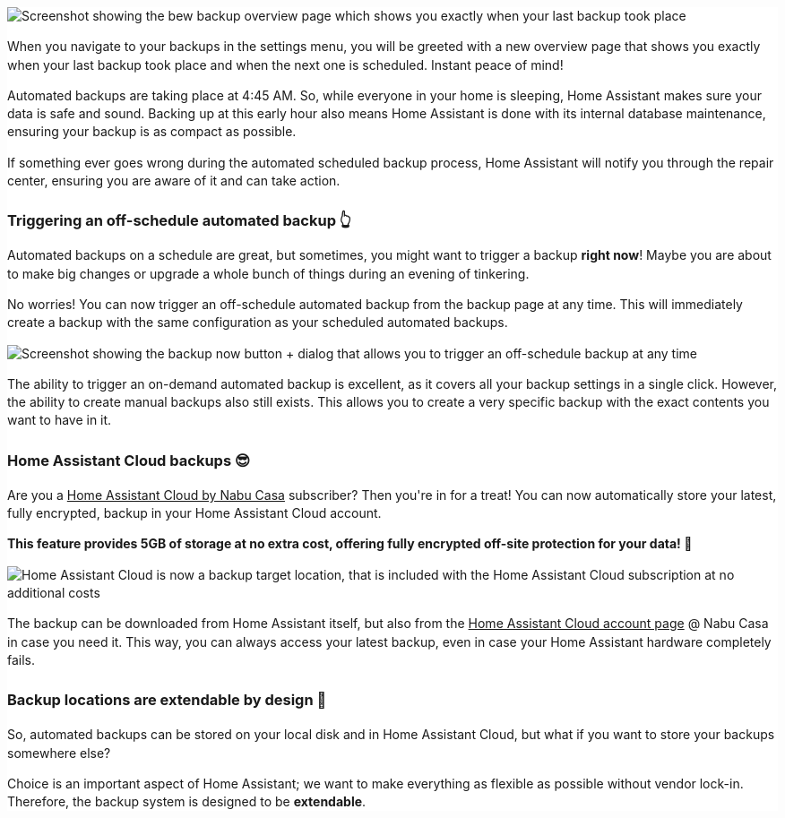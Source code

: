 <img class="no-shadow" alt="Screenshot showing the bew backup overview page which shows you exactly when your last backup took place" src="/images/blog/2025-01/backups-status.png" />

When you navigate to your backups in the settings menu, you will be
greeted with a new overview page that shows you exactly when your last backup
took place and when the next one is scheduled. Instant peace of mind!

Automated backups are taking place at 4:45 AM. So, while everyone in your home
is sleeping, Home Assistant makes sure your data is safe and sound. Backing up
at this early hour also means Home Assistant is done with its internal database
maintenance, ensuring your backup is as compact as possible.

If something ever goes wrong during the automated scheduled backup process,
Home Assistant will notify you through the repair center, ensuring you are
aware of it and can take action.

### Triggering an off-schedule automated backup 👆

Automated backups on a schedule are great, but sometimes, you might want to
trigger a backup **right now**! Maybe you are about to make big changes or
upgrade a whole bunch of things during an evening of tinkering.

No worries! You can now trigger an off-schedule automated backup from the backup
page at any time. This will immediately create a backup with the same
configuration as your scheduled automated backups.

<img class="no-shadow" alt="Screenshot showing the backup now button + dialog that allows you to trigger an off-schedule backup at any time" src="/images/blog/2025-01/backups-backup-now.png" />

The ability to trigger an on-demand automated backup is excellent, as it covers
all your backup settings in a single click. However, the ability to create
manual backups also still exists. This allows you to create a very specific
backup with the exact contents you want to have in it.

### Home Assistant Cloud backups 😎

Are you a [Home Assistant Cloud by Nabu Casa] subscriber? Then you're in for a
treat! You can now automatically store your latest, fully encrypted, backup in
your Home Assistant Cloud account.

**This feature provides 5GB of storage at no extra cost, offering fully
encrypted off-site protection for your data! 🎁**

<img class="no-shadow" alt="Home Assistant Cloud is now a backup target location, that is included with the Home Assistant Cloud subscription at no additional costs" src="/images/blog/2025-01/backups-home-assistant-cloud.png" />

The backup can be downloaded from Home Assistant itself, but also from the
[Home Assistant Cloud account page](https://account.nabucasa.com/) @ Nabu Casa
in case you need it. This way, you can always access your latest backup, even
in case your Home Assistant hardware completely fails.

[Home Assistant Cloud by Nabu Casa]: https://www.nabucasa.com/

### Backup locations are extendable by design 🧩

So, automated backups can be stored on your local disk and in Home Assistant
Cloud, but what if you want to store your backups somewhere else?

Choice is an important aspect of Home Assistant; we want to make everything as
flexible as possible without vendor lock-in. Therefore, the backup system
is designed to be **extendable**.


[AES-128]: https://en.wikipedia.org/wiki/Advanced_Encryption_Standard
[@MindFreeze]: https://github.com/MindFreeze
[@balloob]: https://github.com/balloob
[@jpbede]: https://github.com/jpbede
[@karwosts]: https://github.com/karwosts
[@silamon]: https://github.com/silamon
[@adam-the-hero]: https://github.com/adam-the-hero
[@autinerd]: https://github.com/autinerd
[@dan-r]: https://github.com
[@dontinelli]: https://github.com/dontinelli
[@frenck]: https://github.com/frenck
[@klaasnicolaas]: https://github.com/klaasnicolaas
[@miaucl]: https://github.com/miaucl
[@shmuelzon]: https://github.com/shmuelzon
[Cookidoo the official Thermomix recipe platform]: https://cookidoo.international/
[Cookidoo]: /integrations/cookidoo
[EHEIM Digital aquarium devices]: https://eheim.com/en_GB/aquatics/eheim-digital/
[EHEIM Digital]: /integrations/eheimdigital
[Ituran]: /integrations/ituran
[Ohme]: /integrations/ohme
[Peblar EV Charger]: https://www.peblar.com
[Peblar]: /integrations/peblar
[Powerfox]: /integrations/powerfox
[Poweropti]: https://shop.powerfox.energy/collections/frontpage
[Slide Local]: /integrations/slide_local
[Slide]: https://slide.store/
[Watergate]: /integrations/watergate
[@davidrapan]: https://github.com/davidrapan
[@dotav]: https://github.com/dotav
[@greyeee]: https://github.com/greyeee
[@luc-ass]: https://github.com/luc-ass
[@marcelveldt]: https://github.com/marcelveldt
[@noahhusby]: https://github.com/noahhusby
[@RaHehl]: https://github.com/RaHehl
[@sdb9696]: https://github.com/sdb9696
[Cambridge Audio]: /integrations/cambridge_audio
[Music Assistant integration]: /integrations/music_assistant
[Music Assistant]: https://music-assistant.io/
[Palazzetti]: /integrations/palazzetti
[Starlink integration]: /integrations/starlink
[SwitchBot Bluetooth integration]: /integrations/switchbot
[TP-Link Smart Home]: /integrations/tplink
[UniFi Protect AI Port]: https://store.ui.com/us/en/products/up-ai-port
[UniFi Protect integration]: /integrations/unifiprotect
[@VandeurenGlenn]: https://github.com/VandeurenGlenn
[Niko Home Control]: /integrations/niko_home_control
[Stookwijzer]: /integrations/stookwijzer
[@abmantis]: https://github.com/abmantis
[@agners]: https://github.com/agners
[@jpbede]: https://github.com/jpbede
[@karwosts]: https://github.com/karwosts
[@marcinbauer85]: https://github.com/marcinbauer85
[@silamon]: https://github.com/silamon
[@wendevlin]: https://github.com/wendevlin
[logbook card]: /dashboards/logbook/
[@silamon]: https://github.com/silamon
[@simon-zumbrunnen]: https://github.com/simon-zumbrunnen
[#134460]: https://github.com/home-assistant/core/pull/134460
[#134572]: https://github.com/home-assistant/core/pull/134572
[#134580]: https://github.com/home-assistant/core/pull/134580
[#134587]: https://github.com/home-assistant/core/pull/134587
[#134606]: https://github.com/home-assistant/core/pull/134606
[#134611]: https://github.com/home-assistant/core/pull/134611
[#134628]: https://github.com/home-assistant/core/pull/134628
[#134645]: https://github.com/home-assistant/core/pull/134645
[#134647]: https://github.com/home-assistant/core/pull/134647
[#134651]: https://github.com/home-assistant/core/pull/134651
[#134652]: https://github.com/home-assistant/core/pull/134652
[#134658]: https://github.com/home-assistant/core/pull/134658
[#134661]: https://github.com/home-assistant/core/pull/134661
[#134663]: https://github.com/home-assistant/core/pull/134663
[#134676]: https://github.com/home-assistant/core/pull/134676
[#134684]: https://github.com/home-assistant/core/pull/134684
[#134709]: https://github.com/home-assistant/core/pull/134709
[#134726]: https://github.com/home-assistant/core/pull/134726
[#134730]: https://github.com/home-assistant/core/pull/134730
[#134746]: https://github.com/home-assistant/core/pull/134746
[#134750]: https://github.com/home-assistant/core/pull/134750
[#134753]: https://github.com/home-assistant/core/pull/134753
[#134764]: https://github.com/home-assistant/core/pull/134764
[#134769]: https://github.com/home-assistant/core/pull/134769
[#134775]: https://github.com/home-assistant/core/pull/134775
[#134792]: https://github.com/home-assistant/core/pull/134792
[#134798]: https://github.com/home-assistant/core/pull/134798
[#134813]: https://github.com/home-assistant/core/pull/134813
[#134829]: https://github.com/home-assistant/core/pull/134829
[#134833]: https://github.com/home-assistant/core/pull/134833
[#134845]: https://github.com/home-assistant/core/pull/134845
[#134846]: https://github.com/home-assistant/core/pull/134846
[#134854]: https://github.com/home-assistant/core/pull/134854
[#134865]: https://github.com/home-assistant/core/pull/134865
[#134871]: https://github.com/home-assistant/core/pull/134871
[#134876]: https://github.com/home-assistant/core/pull/134876
[#134889]: https://github.com/home-assistant/core/pull/134889
[#134890]: https://github.com/home-assistant/core/pull/134890
[#134893]: https://github.com/home-assistant/core/pull/134893
[#134897]: https://github.com/home-assistant/core/pull/134897
[#134902]: https://github.com/home-assistant/core/pull/134902
[#134905]: https://github.com/home-assistant/core/pull/134905
[#134908]: https://github.com/home-assistant/core/pull/134908
[#134922]: https://github.com/home-assistant/core/pull/134922
[#134927]: https://github.com/home-assistant/core/pull/134927
[#134933]: https://github.com/home-assistant/core/pull/134933
[@DCSBL]: https://github.com/DCSBL
[@Diegorro98]: https://github.com/Diegorro98
[@Djelibeybi]: https://github.com/Djelibeybi
[@Lash-L]: https://github.com/Lash-L
[@NoRi2909]: https://github.com/NoRi2909
[@RaHehl]: https://github.com/RaHehl
[@TheJulianJES]: https://github.com/TheJulianJES
[@ZephireNZ]: https://github.com/ZephireNZ
[@allenporter]: https://github.com/allenporter
[@arturpragacz]: https://github.com/arturpragacz
[@autinerd]: https://github.com/autinerd
[@bdraco]: https://github.com/bdraco
[@bramkragten]: https://github.com/bramkragten
[@dontinelli]: https://github.com/dontinelli
[@epenet]: https://github.com/epenet
[@frenck]: https://github.com/frenck
[@gjohansson-ST]: https://github.com/gjohansson-ST
[@jb101010-2]: https://github.com/jb101010-2
[@joostlek]: https://github.com/joostlek
[@klaasnicolaas]: https://github.com/klaasnicolaas
[@lboue]: https://github.com/lboue
[@ludeeus]: https://github.com/ludeeus
[@miaucl]: https://github.com/miaucl
[@mib1185]: https://github.com/mib1185
[@peteS-UK]: https://github.com/peteS-UK
[@rytilahti]: https://github.com/rytilahti
[@sdb9696]: https://github.com/sdb9696
[@squishykid]: https://github.com/squishykid
[@starkillerOG]: https://github.com/starkillerOG
[@tr4nt0r]: https://github.com/tr4nt0r
[#134782]: https://github.com/home-assistant/core/pull/134782
[#134961]: https://github.com/home-assistant/core/pull/134961
[#135008]: https://github.com/home-assistant/core/pull/135008
[#135026]: https://github.com/home-assistant/core/pull/135026
[#135035]: https://github.com/home-assistant/core/pull/135035
[#135039]: https://github.com/home-assistant/core/pull/135039
[#135045]: https://github.com/home-assistant/core/pull/135045
[#135062]: https://github.com/home-assistant/core/pull/135062
[#135065]: https://github.com/home-assistant/core/pull/135065
[#135080]: https://github.com/home-assistant/core/pull/135080
[#135154]: https://github.com/home-assistant/core/pull/135154
[#135235]: https://github.com/home-assistant/core/pull/135235
[@Quentame]: https://github.com/Quentame
[@Thomas55555]: https://github.com/Thomas55555
[@ZephireNZ]: https://github.com/ZephireNZ
[@bramkragten]: https://github.com/bramkragten
[@emontnemery]: https://github.com/emontnemery
[@frenck]: https://github.com/frenck
[@iMicknl]: https://github.com/iMicknl
[@jb101010-2]: https://github.com/jb101010-2
[@ludeeus]: https://github.com/ludeeus
[@miaucl]: https://github.com/miaucl
[@puddly]: https://github.com/puddly
[@starkillerOG]: https://github.com/starkillerOG
[#133563]: https://github.com/home-assistant/core/pull/133563
[#133984]: https://github.com/home-assistant/core/pull/133984
[#134271]: https://github.com/home-assistant/core/pull/134271
[#134343]: https://github.com/home-assistant/core/pull/134343
[#134943]: https://github.com/home-assistant/core/pull/134943
[#135085]: https://github.com/home-assistant/core/pull/135085
[#135262]: https://github.com/home-assistant/core/pull/135262
[#135313]: https://github.com/home-assistant/core/pull/135313
[#135381]: https://github.com/home-assistant/core/pull/135381
[#135446]: https://github.com/home-assistant/core/pull/135446
[#135451]: https://github.com/home-assistant/core/pull/135451
[#135468]: https://github.com/home-assistant/core/pull/135468
[#135482]: https://github.com/home-assistant/core/pull/135482
[#135499]: https://github.com/home-assistant/core/pull/135499
[#135533]: https://github.com/home-assistant/core/pull/135533
[#135580]: https://github.com/home-assistant/core/pull/135580
[#135590]: https://github.com/home-assistant/core/pull/135590
[#135616]: https://github.com/home-assistant/core/pull/135616
[#135621]: https://github.com/home-assistant/core/pull/135621
[#135673]: https://github.com/home-assistant/core/pull/135673
[#135739]: https://github.com/home-assistant/core/pull/135739
[#135866]: https://github.com/home-assistant/core/pull/135866
[#135867]: https://github.com/home-assistant/core/pull/135867
[#135892]: https://github.com/home-assistant/core/pull/135892
[#135898]: https://github.com/home-assistant/core/pull/135898
[#135920]: https://github.com/home-assistant/core/pull/135920
[#135923]: https://github.com/home-assistant/core/pull/135923
[#135941]: https://github.com/home-assistant/core/pull/135941
[#135945]: https://github.com/home-assistant/core/pull/135945
[#135956]: https://github.com/home-assistant/core/pull/135956
[#135987]: https://github.com/home-assistant/core/pull/135987
[#135994]: https://github.com/home-assistant/core/pull/135994
[#136014]: https://github.com/home-assistant/core/pull/136014
[#136017]: https://github.com/home-assistant/core/pull/136017
[#136022]: https://github.com/home-assistant/core/pull/136022
[#136072]: https://github.com/home-assistant/core/pull/136072
[#136073]: https://github.com/home-assistant/core/pull/136073
[#136080]: https://github.com/home-assistant/core/pull/136080
[@Bre77]: https://github.com/Bre77
[@KJonline]: https://github.com/KJonline
[@NoRi2909]: https://github.com/NoRi2909
[@Noltari]: https://github.com/Noltari
[@Quentame]: https://github.com/Quentame
[@RaHehl]: https://github.com/RaHehl
[@RenierM26]: https://github.com/RenierM26
[@SeraphicRav]: https://github.com/SeraphicRav
[@VandeurenGlenn]: https://github.com/VandeurenGlenn
[@adam-the-hero]: https://github.com/adam-the-hero
[@arturpragacz]: https://github.com/arturpragacz
[@bdraco]: https://github.com/bdraco
[@bramkragten]: https://github.com/bramkragten
[@chamberlain2007]: https://github.com/chamberlain2007
[@cottsay]: https://github.com/cottsay
[@dcmeglio]: https://github.com/dcmeglio
[@edenhaus]: https://github.com/edenhaus
[@elupus]: https://github.com/elupus
[@emontnemery]: https://github.com/emontnemery
[@epenet]: https://github.com/epenet
[@farmio]: https://github.com/farmio
[@frenck]: https://github.com/frenck
[@gwww]: https://github.com/gwww
[@iMicknl]: https://github.com/iMicknl
[@jbouwh]: https://github.com/jbouwh
[@joostlek]: https://github.com/joostlek
[@kgraefe]: https://github.com/kgraefe
[@synesthesiam]: https://github.com/synesthesiam
[#136050]: https://github.com/home-assistant/core/pull/136050
[#136122]: https://github.com/home-assistant/core/pull/136122
[#136227]: https://github.com/home-assistant/core/pull/136227
[#136263]: https://github.com/home-assistant/core/pull/136263
[#136272]: https://github.com/home-assistant/core/pull/136272
[#136297]: https://github.com/home-assistant/core/pull/136297
[#136329]: https://github.com/home-assistant/core/pull/136329
[#136333]: https://github.com/home-assistant/core/pull/136333
[#136339]: https://github.com/home-assistant/core/pull/136339
[#136348]: https://github.com/home-assistant/core/pull/136348
[#136350]: https://github.com/home-assistant/core/pull/136350
[#136366]: https://github.com/home-assistant/core/pull/136366
[@Makrit]: https://github.com/Makrit
[@astrandb]: https://github.com/astrandb
[@bramkragten]: https://github.com/bramkragten
[@crug80]: https://github.com/crug80
[@frenck]: https://github.com/frenck
[@gjohansson-ST]: https://github.com/gjohansson-ST
[@joostlek]: https://github.com/joostlek
[@klaasnicolaas]: https://github.com/klaasnicolaas
[@mattdoran]: https://github.com/mattdoran
[@piitaya]: https://github.com/piitaya
[@silamon]: https://github.com/silamon
[@yuxincs]: https://github.com/yuxincs
[@jrieger]: https://github.com/jrieger
[#132076]: https://github.com/home-assistant/core/pull/132076
[@andrewsayre]: https://github.com/andrewsayre
[#132213]: https://github.com/home-assistant/core/pull/132213
[@Shutgun]: https://github.com/Shutgun
[#132821]: https://github.com/home-assistant/core/pull/132821
[@jrieger]: https://github.com/jrieger
[#133108]: https://github.com/home-assistant/core/pull/133108
[@DCSBL]: https://github.com/DCSBL
[#132261]: https://github.com/home-assistant/core/pull/132261
[@epenet]: https://github.com/epenet
[#132730]: https://github.com/home-assistant/core/pull/132730
[@Bre77]: https://github.com/Bre77
[#132431]: https://github.com/home-assistant/core/pull/132431
[@bieniu]: https://github.com/bieniu
[#131921]: https://github.com/home-assistant/core/pull/131921
[@kruton]: https://github.com/kruton
[#131674]: https://github.com/home-assistant/core/pull/131674
[devblog]: https://developers.home-assistant.io/blog/